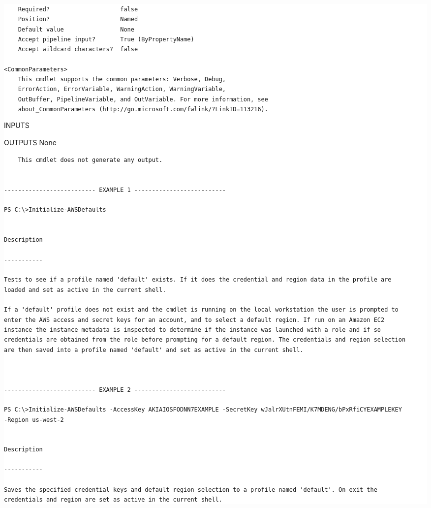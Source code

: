         Required?                    false
        Position?                    Named
        Default value                None
        Accept pipeline input?       True (ByPropertyName)
        Accept wildcard characters?  false
        
    <CommonParameters>
        This cmdlet supports the common parameters: Verbose, Debug,
        ErrorAction, ErrorVariable, WarningAction, WarningVariable,
        OutBuffer, PipelineVariable, and OutVariable. For more information, see 
        about_CommonParameters (http://go.microsoft.com/fwlink/?LinkID=113216). 
    
INPUTS
    
OUTPUTS
    None
        
     
        This cmdlet does not generate any output.
    
    
    -------------------------- EXAMPLE 1 --------------------------
    
    PS C:\>Initialize-AWSDefaults
    
    
    Description
    
    -----------
    
    Tests to see if a profile named 'default' exists. If it does the credential and region data in the profile are 
    loaded and set as active in the current shell.
    
    If a 'default' profile does not exist and the cmdlet is running on the local workstation the user is prompted to 
    enter the AWS access and secret keys for an account, and to select a default region. If run on an Amazon EC2 
    instance the instance metadata is inspected to determine if the instance was launched with a role and if so 
    credentials are obtained from the role before prompting for a default region. The credentials and region selection 
    are then saved into a profile named 'default' and set as active in the current shell.
    
    
    
    -------------------------- EXAMPLE 2 --------------------------
    
    PS C:\>Initialize-AWSDefaults -AccessKey AKIAIOSFODNN7EXAMPLE -SecretKey wJalrXUtnFEMI/K7MDENG/bPxRfiCYEXAMPLEKEY 
    -Region us-west-2
    
    
    Description
    
    -----------
    
    Saves the specified credential keys and default region selection to a profile named 'default'. On exit the 
    credentials and region are set as active in the current shell.
    